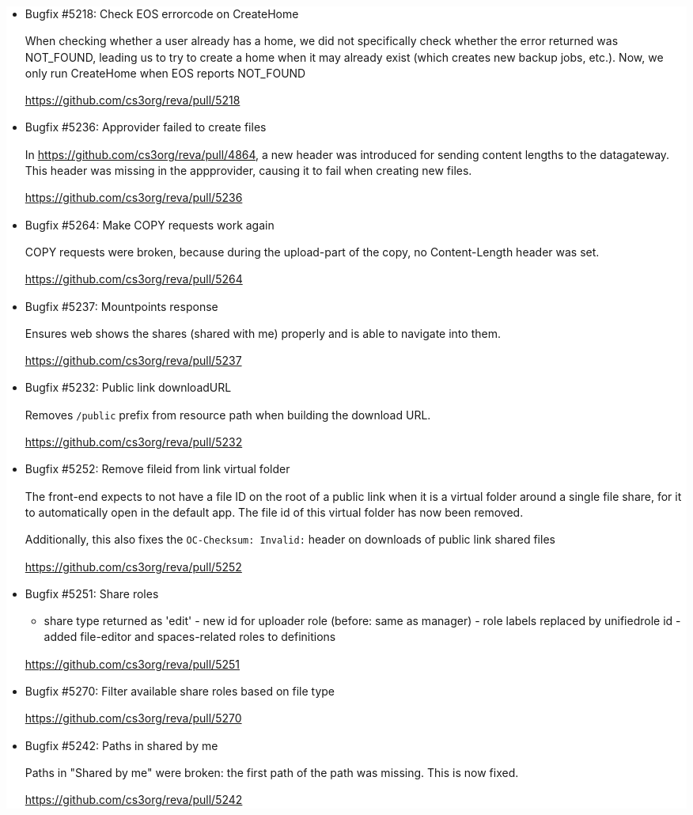  * Bugfix #5218: Check EOS errorcode on CreateHome

   When checking whether a user already has a home, we did not specifically check whether the error
   returned was NOT_FOUND, leading us to try to create a home when it may already exist (which
   creates new backup jobs, etc.). Now, we only run CreateHome when EOS reports NOT_FOUND

   https://github.com/cs3org/reva/pull/5218

 * Bugfix #5236: Approvider failed to create files

   In https://github.com/cs3org/reva/pull/4864, a new header was introduced for sending
   content lengths to the datagateway. This header was missing in the appprovider, causing it to
   fail when creating new files.

   https://github.com/cs3org/reva/pull/5236

 * Bugfix #5264: Make COPY requests work again

   COPY requests were broken, because during the upload-part of the copy, no Content-Length
   header was set.

   https://github.com/cs3org/reva/pull/5264

 * Bugfix #5237: Mountpoints response

   Ensures web shows the shares (shared with me) properly and is able to navigate into them.

   https://github.com/cs3org/reva/pull/5237

 * Bugfix #5232: Public link downloadURL

   Removes `/public` prefix from resource path when building the download URL.

   https://github.com/cs3org/reva/pull/5232

 * Bugfix #5252: Remove fileid from link virtual folder

   The front-end expects to not have a file ID on the root of a public link when it is a virtual folder
   around a single file share, for it to automatically open in the default app. The file id of this
   virtual folder has now been removed.

   Additionally, this also fixes the `OC-Checksum: Invalid:` header on downloads of public link
   shared files

   https://github.com/cs3org/reva/pull/5252

 * Bugfix #5251: Share roles

   - share type returned as 'edit' - new id for uploader role (before: same as manager) - role labels
   replaced by unifiedrole id - added file-editor and spaces-related roles to definitions

   https://github.com/cs3org/reva/pull/5251

 * Bugfix #5270: Filter available share roles based on file type

   https://github.com/cs3org/reva/pull/5270

 * Bugfix #5242: Paths in shared by me

   Paths in "Shared by me" were broken: the first path of the path was missing. This is now fixed.

   https://github.com/cs3org/reva/pull/5242
